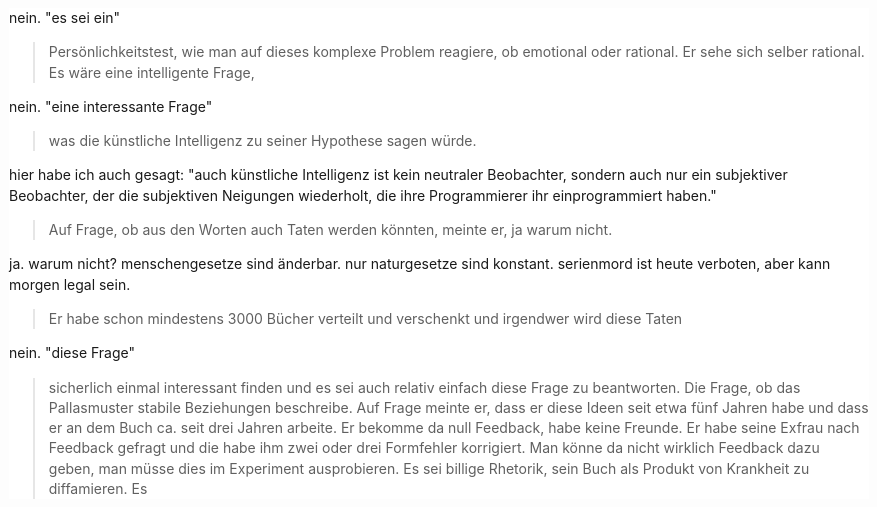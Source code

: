 </blockquote>

 nein. "es sei ein" 

<blockquote>

 Persönlichkeitstest, wie man
auf dieses komplexe Problem reagiere, ob emotional oder rational. Er sehe sich
selber rational. Es wäre eine intelligente Frage, 

</blockquote>

 nein. "eine interessante Frage" 

<blockquote>

 was die künstliche Intelligenz zu
seiner Hypothese sagen würde. 

</blockquote>

 hier habe ich auch gesagt: "auch künstliche Intelligenz ist kein neutraler Beobachter, sondern auch nur ein subjektiver Beobachter, der die subjektiven Neigungen wiederholt, die ihre Programmierer ihr einprogrammiert haben." 

<blockquote>

 Auf Frage, ob aus den Worten auch Taten werden
könnten, meinte er, ja warum nicht. 

</blockquote>

 ja. warum nicht?
menschengesetze sind änderbar.
nur naturgesetze sind konstant.
serienmord ist heute verboten,
aber kann morgen legal sein.


<blockquote>

 Er habe schon mindestens 3000 Bücher
verteilt und verschenkt und irgendwer wird diese Taten 

</blockquote>

 nein. "diese Frage" 

<blockquote>

 sicherlich einmal
interessant finden und es sei auch relativ einfach diese Frage zu beantworten. Die
Frage, ob das Pallasmuster stabile Beziehungen beschreibe. Auf Frage meinte er,
dass er diese Ideen seit etwa fünf Jahren habe und dass er an dem Buch ca. seit
drei Jahren arbeite. Er bekomme da null Feedback, habe keine Freunde. Er habe
seine Exfrau nach Feedback gefragt und die habe ihm zwei oder drei Formfehler
korrigiert. Man könne da nicht wirklich Feedback dazu geben, man müsse dies im
Experiment ausprobieren. Es sei billige Rhetorik, sein Buch als Produkt von
Krankheit zu diffamieren. Es 

</blockquote>
